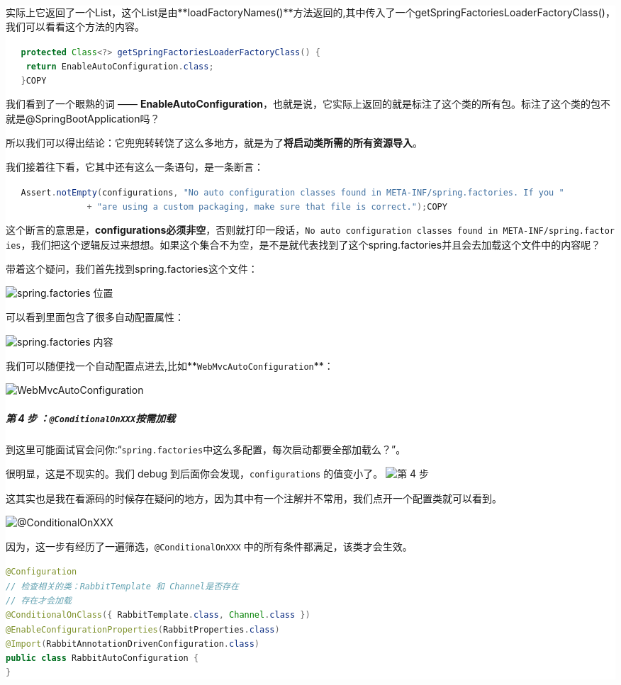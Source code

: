 实际上它返回了一个List，这个List是由**loadFactoryNames()**方法返回的,其中传入了一个getSpringFactoriesLoaderFactoryClass()，我们可以看看这个方法的内容。

```java
   protected Class<?> getSpringFactoriesLoaderFactoryClass() {
    return EnableAutoConfiguration.class;
   }COPY
```

我们看到了一个眼熟的词 —— **EnableAutoConfiguration**，也就是说，它实际上返回的就是标注了这个类的所有包。标注了这个类的包不就是@SpringBootApplication吗？

所以我们可以得出结论：它兜兜转转饶了这么多地方，就是为了**将启动类所需的所有资源导入**。

我们接着往下看，它其中还有这么一条语句，是一条断言：

```java
   Assert.notEmpty(configurations, "No auto configuration classes found in META-INF/spring.factories. If you "
                + "are using a custom packaging, make sure that file is correct.");COPY
```

这个断言的意思是，**configurations必须非空**，否则就打印一段话，`No auto configuration classes found in META-INF/spring.factories`，我们把这个逻辑反过来想想。如果这个集合不为空，是不是就代表找到了这个spring.factories并且会去加载这个文件中的内容呢？

带着这个疑问，我们首先找到spring.factories这个文件：

![spring.factories 位置](https://cos.duktig.cn/typora/202109161054144.jpeg)

可以看到里面包含了很多自动配置属性：

![spring.factories 内容](https://cos.duktig.cn/typora/202109161054911.jpeg)

我们可以随便找一个自动配置点进去,比如**`WebMvcAutoConfiguration`**：

![WebMvcAutoConfiguration](https://cos.duktig.cn/typora/202109161057858.jpeg)



##### **第 4 步** ：`@ConditionalOnXXX`按需加载

到这里可能面试官会问你:“`spring.factories`中这么多配置，每次启动都要全部加载么？”。

很明显，这是不现实的。我们 debug 到后面你会发现，`configurations` 的值变小了。
![第 4 步](https://cos.duktig.cn/typora/202109152046247.png)

这其实也是我在看源码的时候存在疑问的地方，因为其中有一个注解并不常用，我们点开一个配置类就可以看到。

![@ConditionalOnXXX](https://gitee.com/Cai_Programmer/pic-go2/raw/master/26d47340-ce8a-4ede-82c2-d0669e4422a8.jpg)

因为，这一步有经历了一遍筛选，`@ConditionalOnXXX` 中的所有条件都满足，该类才会生效。

```java
@Configuration
// 检查相关的类：RabbitTemplate 和 Channel是否存在
// 存在才会加载
@ConditionalOnClass({ RabbitTemplate.class, Channel.class })
@EnableConfigurationProperties(RabbitProperties.class)
@Import(RabbitAnnotationDrivenConfiguration.class)
public class RabbitAutoConfiguration {
}
```
